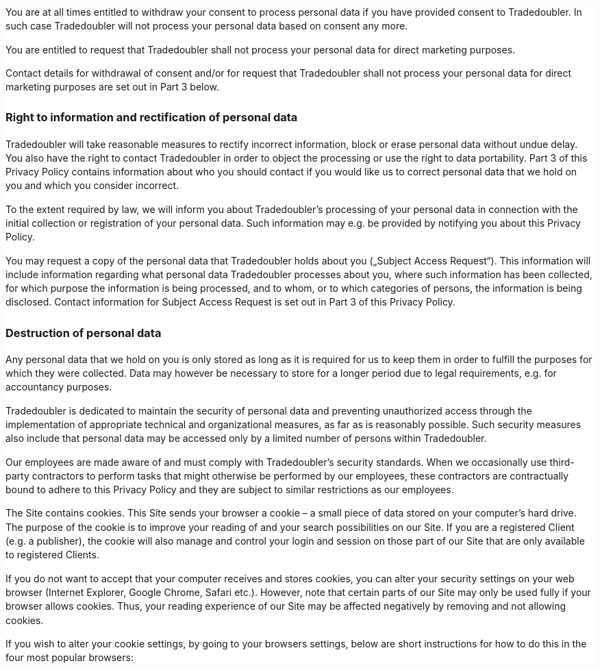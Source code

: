 You are at all times entitled to withdraw your consent to process personal data if you have provided consent to Tradedoubler. In such case Tradedoubler will not process your personal data based on consent any more.

You are entitled to request that Tradedoubler shall not process your personal data for direct marketing purposes.

Contact details for withdrawal of consent and/or for request that Tradedoubler shall not process your personal data for direct marketing purposes are set out in Part 3 below.

### Right to information and rectification of personal data

Tradedoubler will take reasonable measures to rectify incorrect information, block or erase personal data without undue delay. You also have the right to contact Tradedoubler in order to object the processing or use the right to data portability. Part 3 of this Privacy Policy contains information about who you should contact if you would like us to correct personal data that we hold on you and which you consider incorrect.

To the extent required by law, we will inform you about Tradedoubler’s processing of your personal data in connection with the initial collection or registration of your personal data. Such information may e.g. be provided by notifying you about this Privacy Policy.

You may request a copy of the personal data that Tradedoubler holds about you („Subject Access Request“). This information will include information regarding what personal data Tradedoubler processes about you, where such information has been collected, for which purpose the information is being processed, and to whom, or to which categories of persons, the information is being disclosed. Contact information for Subject Access Request is set out in Part 3 of this Privacy Policy.

### Destruction of personal data 

Any personal data that we hold on you is only stored as long as it is required for us to keep them in order to fulfill the purposes for which they were collected. Data may however be necessary to store for a longer period due to legal requirements, e.g. for accountancy purposes.

Tradedoubler is dedicated to maintain the security of personal data and preventing unauthorized access through the implementation of appropriate technical and organizational measures, as far as is reasonably possible. Such security measures also include that personal data may be accessed only by a limited number of persons within Tradedoubler.

Our employees are made aware of and must comply with Tradedoubler’s security standards. When we occasionally use third-party contractors to perform tasks that might otherwise be performed by our employees, these contractors are contractually bound to adhere to this Privacy Policy and they are subject to similar restrictions as our employees.

The Site contains cookies. This Site sends your browser a cookie – a small piece of data stored on your computer’s hard drive. The purpose of the cookie is to improve your reading of and your search possibilities on our Site. If you are a registered Client (e.g. a publisher), the cookie will also manage and control your login and session on those part of our Site that are only available to registered Clients.

If you do not want to accept that your computer receives and stores cookies, you can alter your security settings on your web browser (Internet Explorer, Google Chrome, Safari etc.). However, note that certain parts of our Site may only be used fully if your browser allows cookies. Thus, your reading experience of our Site may be affected negatively by removing and not allowing cookies.

If you wish to alter your cookie settings, by going to your browsers settings, below are short instructions for how to do this in the four most popular browsers:
